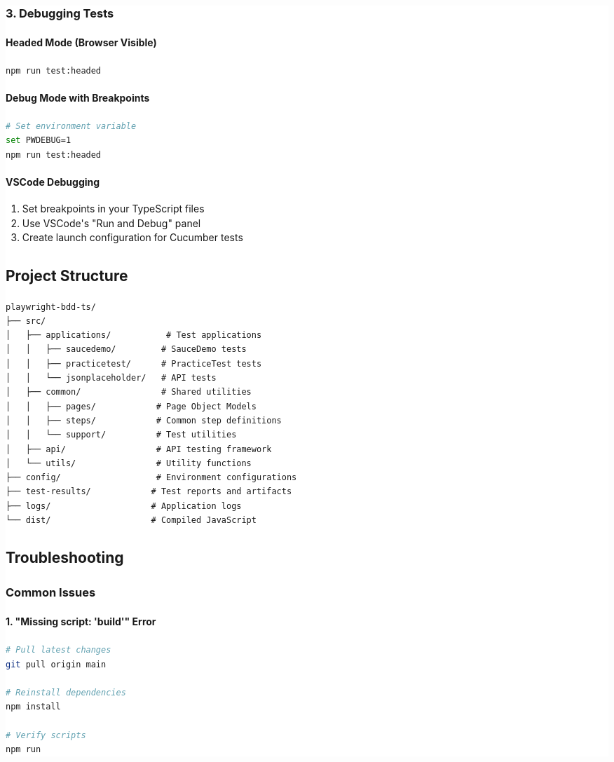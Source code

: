 ### 3. Debugging Tests

#### Headed Mode (Browser Visible)
```bash
npm run test:headed
```

#### Debug Mode with Breakpoints
```bash
# Set environment variable
set PWDEBUG=1
npm run test:headed
```

#### VSCode Debugging
1. Set breakpoints in your TypeScript files
2. Use VSCode's "Run and Debug" panel
3. Create launch configuration for Cucumber tests

## Project Structure

```
playwright-bdd-ts/
├── src/
│   ├── applications/           # Test applications
│   │   ├── saucedemo/         # SauceDemo tests
│   │   ├── practicetest/      # PracticeTest tests
│   │   └── jsonplaceholder/   # API tests
│   ├── common/                # Shared utilities
│   │   ├── pages/            # Page Object Models
│   │   ├── steps/            # Common step definitions
│   │   └── support/          # Test utilities
│   ├── api/                  # API testing framework
│   └── utils/                # Utility functions
├── config/                   # Environment configurations
├── test-results/            # Test reports and artifacts
├── logs/                    # Application logs
└── dist/                    # Compiled JavaScript
```

## Troubleshooting

### Common Issues

#### 1. "Missing script: 'build'" Error
```bash
# Pull latest changes
git pull origin main

# Reinstall dependencies
npm install

# Verify scripts
npm run
```
